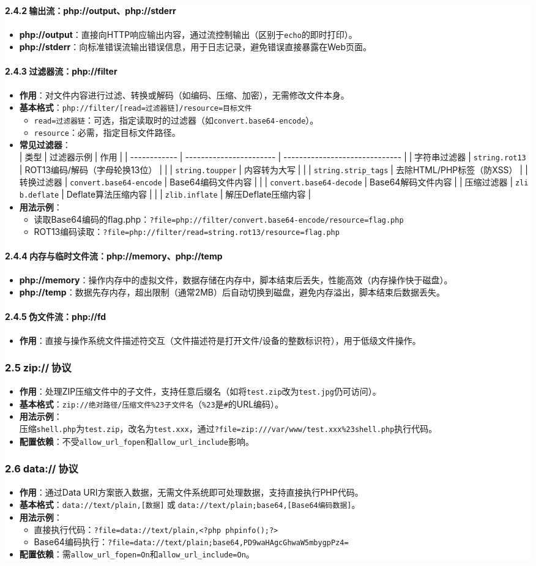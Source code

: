 
#### 2.4.2 输出流：php://output、php://stderr
- **php://output**：直接向HTTP响应输出内容，通过流控制输出（区别于`echo`的即时打印）。  
- **php://stderr**：向标准错误流输出错误信息，用于日志记录，避免错误直接暴露在Web页面。  


#### 2.4.3 过滤器流：php://filter
- **作用**：对文件内容进行过滤、转换或解码（如编码、压缩、加密），无需修改文件本身。  
- **基本格式**：`php://filter/[read=过滤器链]/resource=目标文件`  
  - `read=过滤器链`：可选，指定读取时的过滤器（如`convert.base64-encode`）。  
  - `resource`：必需，指定目标文件路径。
- **常见过滤器**：  
  | 类型         | 过滤器示例              | 作用                           |
  | ------------ | ----------------------- | ------------------------------ |
  | 字符串过滤器 | `string.rot13`          | ROT13编码/解码（字母轮换13位） |
  |              | `string.toupper`        | 内容转为大写                   |
  |              | `string.strip_tags`     | 去除HTML/PHP标签（防XSS）      |
  | 转换过滤器   | `convert.base64-encode` | Base64编码文件内容             |
  |              | `convert.base64-decode` | Base64解码文件内容             |
  | 压缩过滤器   | `zlib.deflate`          | Deflate算法压缩内容            |
  |              | `zlib.inflate`          | 解压Deflate压缩内容            |
- **用法示例**：  
  - 读取Base64编码的flag.php：`?file=php://filter/convert.base64-encode/resource=flag.php`  
  - ROT13编码读取：`?file=php://filter/read=string.rot13/resource=flag.php`  


#### 2.4.4 内存与临时文件流：php://memory、php://temp
- **php://memory**：操作内存中的虚拟文件，数据存储在内存中，脚本结束后丢失，性能高效（内存操作快于磁盘）。  
- **php://temp**：数据先存内存，超出限制（通常2MB）后自动切换到磁盘，避免内存溢出，脚本结束后数据丢失。  


#### 2.4.5 伪文件流：php://fd
- **作用**：直接与操作系统文件描述符交互（文件描述符是打开文件/设备的整数标识符），用于低级文件操作。  


### 2.5 zip:// 协议
- **作用**：处理ZIP压缩文件中的子文件，支持任意后缀名（如将`test.zip`改为`test.jpg`仍可访问）。  
- **基本格式**：`zip://绝对路径/压缩文件%23子文件名`（`%23`是`#`的URL编码）。  
- **用法示例**：  
  压缩`shell.php`为`test.zip`，改名为`test.xxx`，通过`?file=zip:///var/www/test.xxx%23shell.php`执行代码。  
- **配置依赖**：不受`allow_url_fopen`和`allow_url_include`影响。  


### 2.6 data:// 协议
- **作用**：通过Data URI方案嵌入数据，无需文件系统即可处理数据，支持直接执行PHP代码。  
- **基本格式**：`data://text/plain,[数据]` 或 `data://text/plain;base64,[Base64编码数据]`。  
- **用法示例**：  
  - 直接执行代码：`?file=data://text/plain,<?php phpinfo();?>`  
  - Base64编码执行：`?file=data://text/plain;base64,PD9waHAgcGhwaW5mbygpPz4=`  
- **配置依赖**：需`allow_url_fopen=On`和`allow_url_include=On`。  
